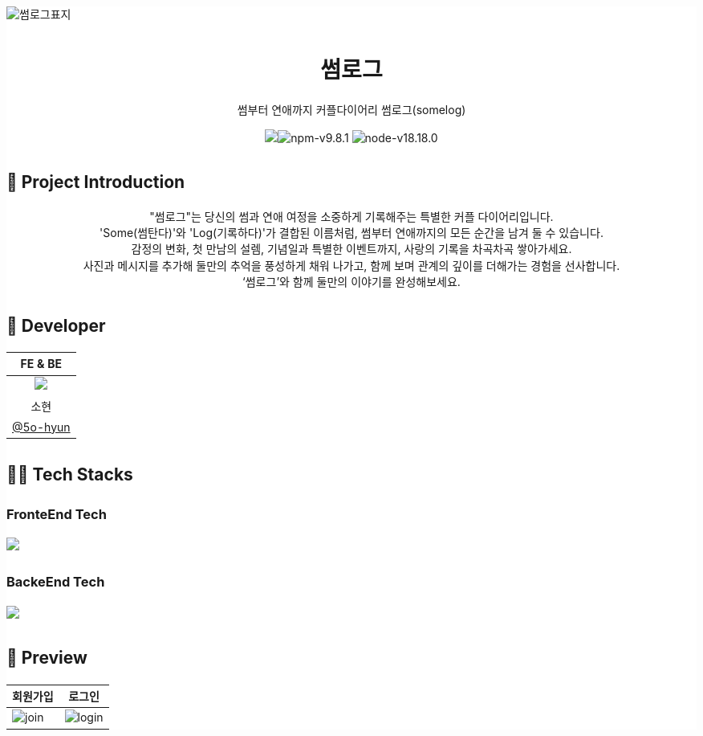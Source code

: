 
![썸로그표지](https://github.com/user-attachments/assets/36f7bf70-e1e3-4b3c-9db5-1e05229d65e0)


<h1 align="middle">썸로그</h1>
<p align="middle">썸부터 연애까지 커플다이어리 썸로그(somelog)</p>
<p align="center">
<img src="https://img.shields.io/badge/version-0.1.0-blue.svg?cacheSeconds=2592000" /><img alt="npm-v9.8.1" src="https://img.shields.io/badge/next-v14.0.1-aa96da" />
<img alt="node-v18.18.0" src="https://img.shields.io/badge/node-v18.18.0-ffc7c7" />
</p>

## 💖 Project Introduction

<p align="middle">
  "썸로그"는 당신의 썸과 연애 여정을 소중하게 기록해주는 특별한 커플 다이어리입니다.<br/>
  'Some(썸탄다)'와 'Log(기록하다)'가 결합된 이름처럼, 썸부터 연애까지의 모든 순간을 남겨 둘 수 있습니다. <br/>
  감정의 변화, 첫 만남의 설렘, 기념일과 특별한 이벤트까지, 사랑의 기록을 차곡차곡 쌓아가세요. <br/>
  사진과 메시지를 추가해 둘만의 추억을 풍성하게 채워 나가고, 함께 보며 관계의 깊이를 더해가는 경험을 선사합니다. <br/>
  ‘썸로그’와 함께 둘만의 이야기를 완성해보세요.
</p>


## 🏃 Developer
<div align="center">
  
|FE & BE |
| :---: |
|  <img style="width: 250px;" src="https://github.com/user-attachments/assets/26072509-b41d-4e51-9a3e-09884a49cb36" />  | 
|소현|
|   [@5o-hyun](https://github.com/5o-hyun)   |  

</div>

## 👨‍💻 Tech Stacks
<h3>FronteEnd Tech</h3>
  <a href="https://skillicons.dev">
    <img src="https://skillicons.dev/icons?i=nextjs,ts,styledcomponents,nodejs,webpack,vercel&perline="/>
  </a>
<h3>BackeEnd Tech</h3>
  <a href="https://skillicons.dev">
    <img src="https://skillicons.dev/icons?i=sequelize,express,js,nodejs,aws,nginx,&perline="/>
  </a>

## 📱 Preview

| 회원가입                                                            | 로그인                                                             |
| -------------------------------------------------------------------------- | -------------------------------------------------------------------------- |
| <img src="https://github.com/user-attachments/assets/f020067f-23bb-474c-8d13-4e8abcb737e3" alt="join" width="320" style="margin:0 auto;"> | <img src="https://github.com/user-attachments/assets/681a3524-540c-426a-b825-6037924d1982" alt="login" width="320" style="margin:0 auto;"> |
